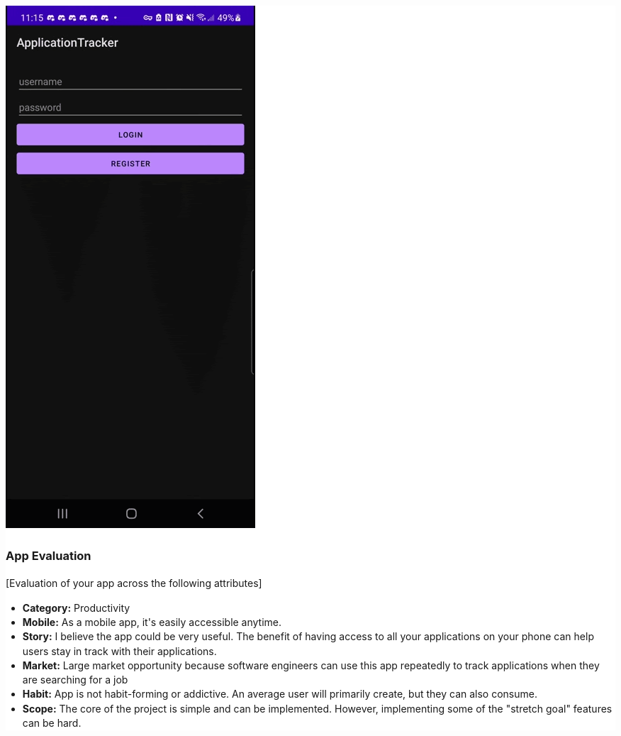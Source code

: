<img src='application_walkthrough.gif' title='GIF Walkthrough' width='' alt='GIF Walkthrough' />

### App Evaluation
[Evaluation of your app across the following attributes]
- **Category:** Productivity
- **Mobile:** As a mobile app, it's easily accessible anytime.
- **Story:** I believe the app could be very useful. The benefit of having access to all your applications on your phone can help users stay in track with their applications.
- **Market:** Large market opportunity because software engineers can use this app repeatedly to track applications when they are searching for a job
- **Habit:** App is not habit-forming or addictive. An average user will primarily create, but they can also consume.
- **Scope:** The core of the project is simple and can be implemented. However, implementing some of the "stretch goal" features can be hard.
